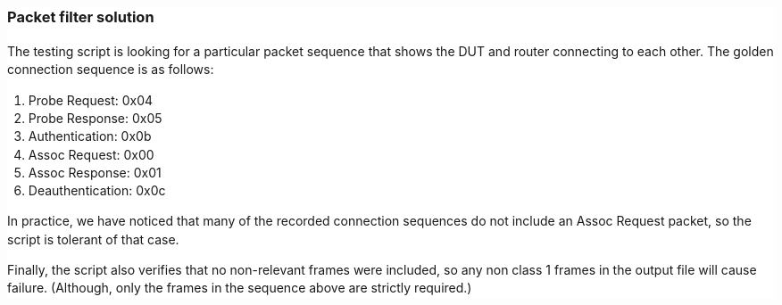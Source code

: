 ### Packet filter solution

The testing script is looking for a particular packet sequence that
shows the DUT and router connecting to each other. The golden connection
sequence is as follows:

1. Probe Request: 0x04
1. Probe Response: 0x05
1. Authentication: 0x0b
1. Assoc Request: 0x00
1. Assoc Response: 0x01
1. Deauthentication: 0x0c

In practice, we have noticed that many of the recorded connection sequences do
not include an Assoc Request packet, so the script is tolerant of that case.

Finally, the script also verifies that no non-relevant frames were included,
so any non class 1 frames in the output file will cause failure. (Although,
only the frames in the sequence above are strictly required.)

[chameleon issues]: https://crbug.com/964549
[lookup tables]: #lookup-tables
[network_WiFi_UpdateRouter]: ../server/site_tests/network_WiFi_UpdateRouter/network_WiFi_UpdateRouter.py
[network_WiFi_SimpleConnect]: ../server/site_tests/network_WiFi_SimpleConnect/network_WiFi_SimpleConnect.py
[Pyshark documentation]: https://kiminewt.github.io/pyshark/
[section 4]: #4_let_s-analyze-some-packets
[skylab portal]: https://chromeos-swarming.appspot.com/botlist?c=id&c=task&c=dut_state&c=label-board&c=label-model&c=label-pool&c=os&c=provisionable-cros-version&c=status&d=asc&f=label-wificell%3ATrue&k=label-wificell&s=id
[skylab tools guide]: http://go/skylab-cli
[solutions and hints]: #solutions-and-hints
[test_that]: ./test-that.md
[wificell documentation]: ./wificell.md
[wireshark docs]: https://www.wireshark.org/docs/dfref/
